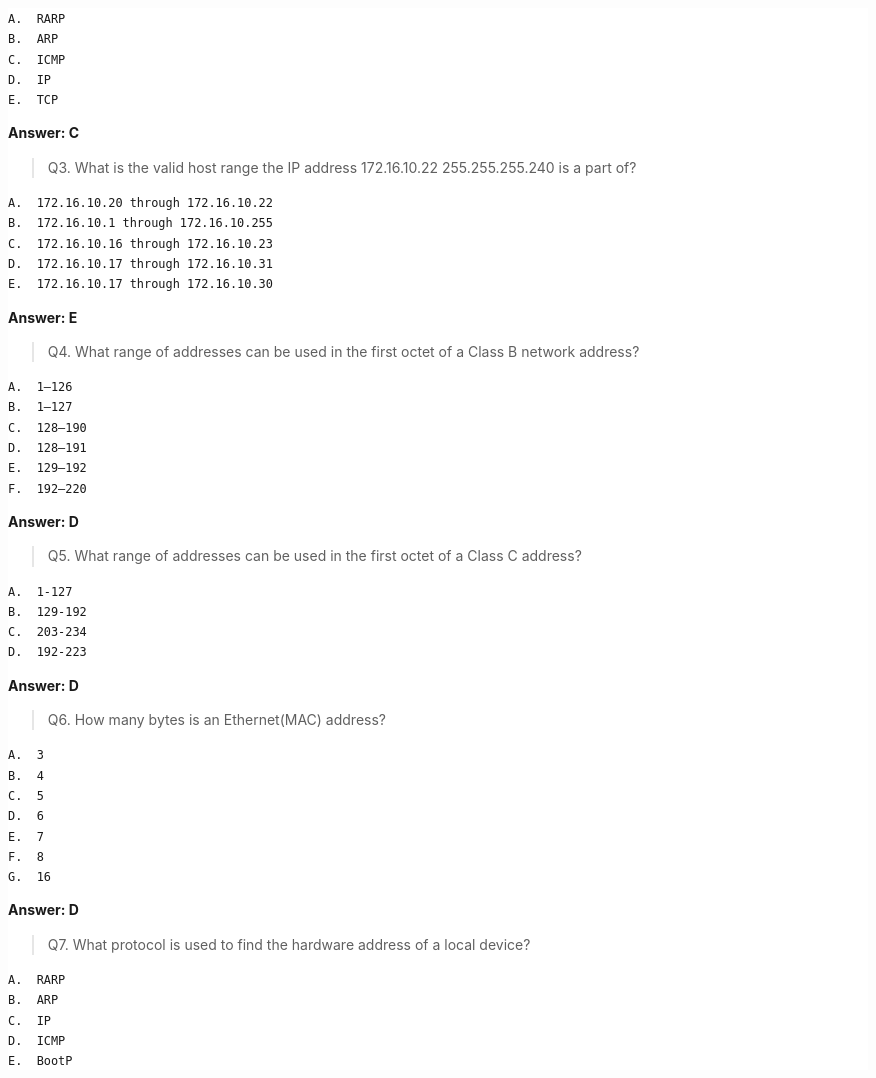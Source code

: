     A.	RARP
    B.	ARP
    C.	ICMP
    D.	IP
    E.	TCP

**Answer: C**

>Q3.	What is the valid host range the IP address 172.16.10.22 255.255.255.240 is a part of?

    A.	172.16.10.20 through 172.16.10.22
    B.	172.16.10.1 through 172.16.10.255
    C.	172.16.10.16 through 172.16.10.23
    D.	172.16.10.17 through 172.16.10.31
    E.	172.16.10.17 through 172.16.10.30

**Answer: E**

>Q4.	What range of addresses can be used in the first octet of a Class B network address?

    A.	1–126
    B.	1–127
    C.	128–190
    D.	128–191
    E.	129–192
    F.	192–220

**Answer: D**

>Q5.	What range of addresses can be used in the first octet of a Class C address?

    A.	1-127
    B.	129-192
    C.	203-234
    D.	192-223

**Answer: D**

>Q6.	How many bytes is an Ethernet(MAC) address?

    A.	3
    B.	4
    C.	5
    D.	6
    E.	7
    F.	8
    G.	16

**Answer: D**

>Q7.	What protocol is used to find the hardware address of a local device?

    A.	RARP
    B.	ARP
    C.	IP
    D.	ICMP
    E.	BootP
